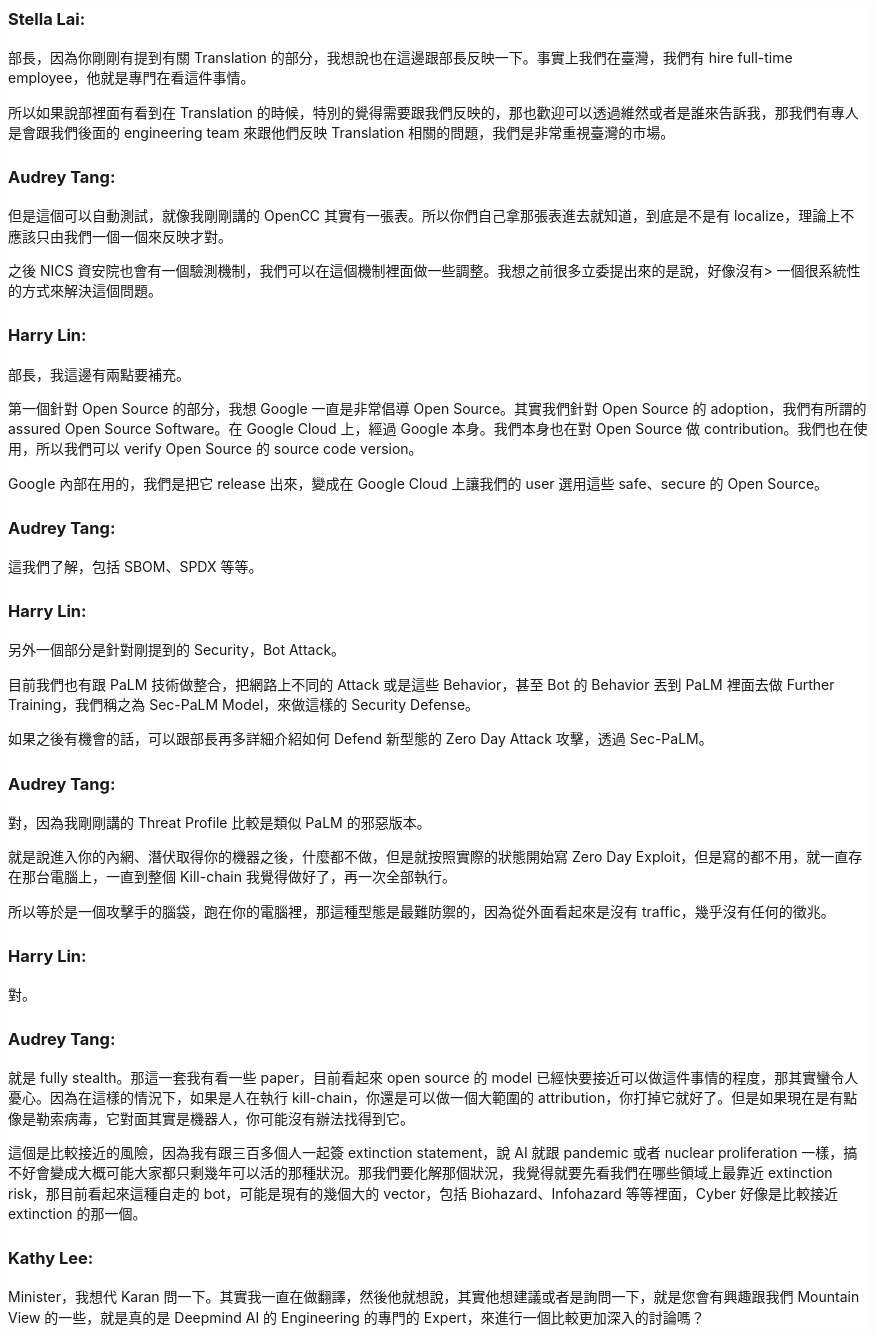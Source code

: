 ### Stella Lai:
部長，因為你剛剛有提到有關 Translation 的部分，我想說也在這邊跟部長反映一下。事實上我們在臺灣，我們有 hire full-time employee，他就是專門在看這件事情。

所以如果說部裡面有看到在 Translation 的時候，特別的覺得需要跟我們反映的，那也歡迎可以透過維然或者是誰來告訴我，那我們有專人是會跟我們後面的 engineering team 來跟他們反映 Translation 相關的問題，我們是非常重視臺灣的市場。

### Audrey Tang:
但是這個可以自動測試，就像我剛剛講的 OpenCC 其實有一張表。所以你們自己拿那張表進去就知道，到底是不是有 localize，理論上不應該只由我們一個一個來反映才對。

之後 NICS 資安院也會有一個驗測機制，我們可以在這個機制裡面做一些調整。我想之前很多立委提出來的是說，好像沒有>
一個很系統性的方式來解決這個問題。

### Harry Lin:
部長，我這邊有兩點要補充。

第一個針對 Open Source 的部分，我想 Google 一直是非常倡導 Open Source。其實我們針對 Open Source 的 adoption，我們有所謂的 assured Open Source Software。在 Google Cloud 上，經過 Google 本身。我們本身也在對 Open Source 做 contribution。我們也在使用，所以我們可以 verify Open Source 的 source code version。

Google 內部在用的，我們是把它 release 出來，變成在 Google Cloud 上讓我們的 user 選用這些 safe、secure 的 Open Source。

### Audrey Tang:
這我們了解，包括 SBOM、SPDX 等等。

### Harry Lin:
另外一個部分是針對剛提到的 Security，Bot Attack。

目前我們也有跟 PaLM 技術做整合，把網路上不同的 Attack 或是這些 Behavior，甚至 Bot 的 Behavior 丟到 PaLM 裡面去做 Further Training，我們稱之為 Sec-PaLM Model，來做這樣的 Security Defense。

如果之後有機會的話，可以跟部長再多詳細介紹如何 Defend 新型態的 Zero Day Attack 攻擊，透過 Sec-PaLM。

### Audrey Tang:
對，因為我剛剛講的 Threat Profile 比較是類似 PaLM 的邪惡版本。

就是說進入你的內網、潛伏取得你的機器之後，什麼都不做，但是就按照實際的狀態開始寫 Zero Day Exploit，但是寫的都不用，就一直存在那台電腦上，一直到整個 Kill-chain 我覺得做好了，再一次全部執行。

所以等於是一個攻擊手的腦袋，跑在你的電腦裡，那這種型態是最難防禦的，因為從外面看起來是沒有 traffic，幾乎沒有任何的徵兆。

### Harry Lin:
對。

### Audrey Tang:
就是 fully stealth。那這一套我有看一些 paper，目前看起來 open source 的 model 已經快要接近可以做這件事情的程度，那其實蠻令人憂心。因為在這樣的情況下，如果是人在執行 kill-chain，你還是可以做一個大範圍的 attribution，你打掉它就好了。但是如果現在是有點像是勒索病毒，它對面其實是機器人，你可能沒有辦法找得到它。

這個是比較接近的風險，因為我有跟三百多個人一起簽 extinction statement，說 AI 就跟 pandemic 或者 nuclear proliferation 一樣，搞不好會變成大概可能大家都只剩幾年可以活的那種狀況。那我們要化解那個狀況，我覺得就要先看我們在哪些領域上最靠近 extinction risk，那目前看起來這種自走的 bot，可能是現有的幾個大的 vector，包括 Biohazard、Infohazard 等等裡面，Cyber 好像是比較接近 extinction 的那一個。

### Kathy Lee:
Minister，我想代 Karan 問一下。其實我一直在做翻譯，然後他就想說，其實他想建議或者是詢問一下，就是您會有興趣跟我們 Mountain View 的一些，就是真的是 Deepmind AI 的 Engineering 的專門的 Expert，來進行一個比較更加深入的討論嗎？
